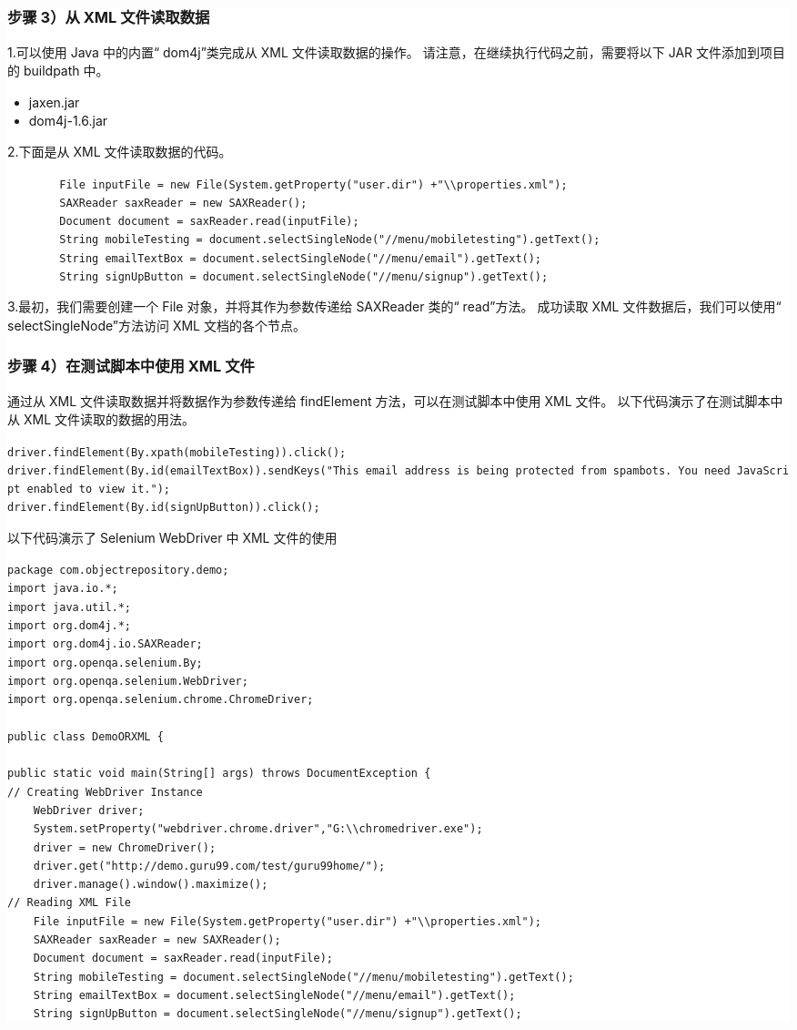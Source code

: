 ### 步骤 3）从 XML 文件读取数据

1.可以使用 Java 中的内置“ dom4j”类完成从 XML 文件读取数据的操作。 请注意，在继续执行代码之前，需要将以下 JAR 文件添加到项目的 buildpath 中。

*   jaxen.jar
*   dom4j-1.6.jar

2.下面是从 XML 文件读取数据的代码。

```
		File inputFile = new File(System.getProperty("user.dir") +"\\properties.xml");
        SAXReader saxReader = new SAXReader();
        Document document = saxReader.read(inputFile);
        String mobileTesting = document.selectSingleNode("//menu/mobiletesting").getText();
        String emailTextBox = document.selectSingleNode("//menu/email").getText();
        String signUpButton = document.selectSingleNode("//menu/signup").getText();

```

3.最初，我们需要创建一个 File 对象，并将其作为参数传递给 SAXReader 类的“ read”方法。 成功读取 XML 文件数据后，我们可以使用“ selectSingleNode”方法访问 XML 文档的各个节点。

### 步骤 4）在测试脚本中使用 XML 文件

通过从 XML 文件读取数据并将数据作为参数传递给 findElement 方法，可以在测试脚本中使用 XML 文件。 以下代码演示了在测试脚本中从 XML 文件读取的数据的用法。

```
driver.findElement(By.xpath(mobileTesting)).click();
driver.findElement(By.id(emailTextBox)).sendKeys("This email address is being protected from spambots. You need JavaScript enabled to view it.");
driver.findElement(By.id(signUpButton)).click();

```

以下代码演示了 Selenium WebDriver 中 XML 文件的使用

```
package com.objectrepository.demo;		
import java.io.*;		
import java.util.*;		
import org.dom4j.*;		
import org.dom4j.io.SAXReader;		
import org.openqa.selenium.By;		
import org.openqa.selenium.WebDriver;		
import org.openqa.selenium.chrome.ChromeDriver;		

public class DemoORXML {				

public static void main(String[] args) throws DocumentException {										
// Creating WebDriver Instance		
    WebDriver driver;			
    System.setProperty("webdriver.chrome.driver","G:\\chromedriver.exe");					
    driver = new ChromeDriver();					
    driver.get("http://demo.guru99.com/test/guru99home/");					
    driver.manage().window().maximize();			
// Reading XML File    		
    File inputFile = new File(System.getProperty("user.dir") +"\\properties.xml");									
    SAXReader saxReader = new SAXReader();					
    Document document = saxReader.read(inputFile);							
    String mobileTesting = document.selectSingleNode("//menu/mobiletesting").getText();							
    String emailTextBox = document.selectSingleNode("//menu/email").getText();							
    String signUpButton = document.selectSingleNode("//menu/signup").getText();							

```